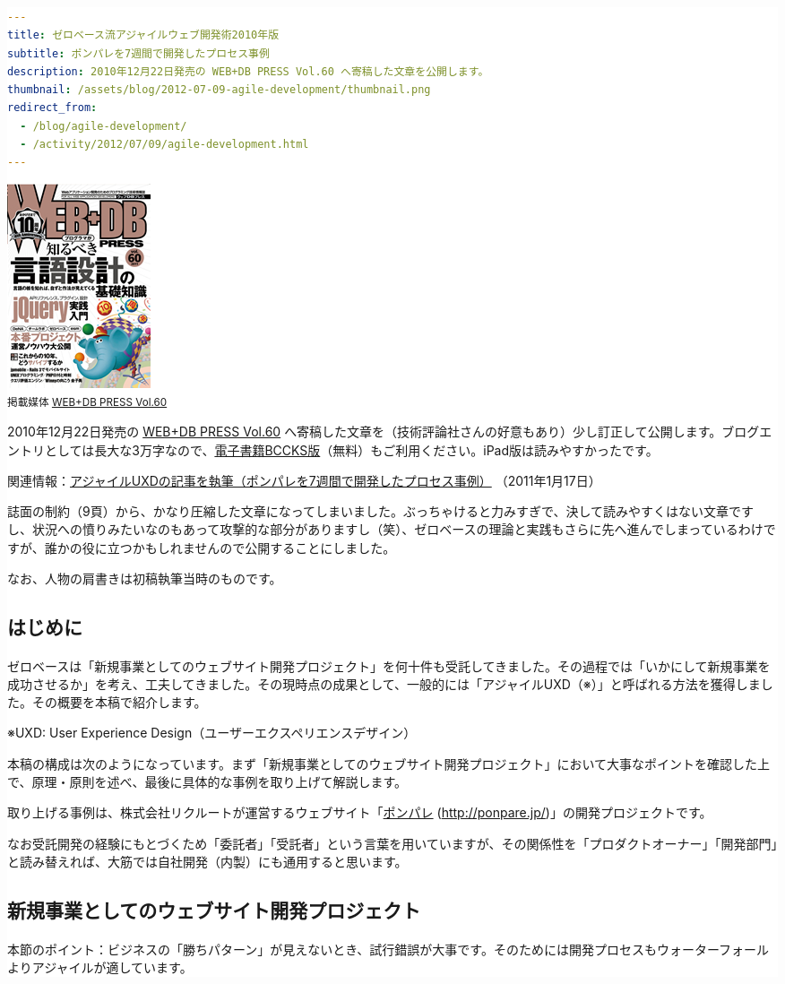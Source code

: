 ```yaml
---
title: ゼロベース流アジャイルウェブ開発術2010年版
subtitle: ポンパレを7週間で開発したプロセス事例
description: 2010年12月22日発売の WEB+DB PRESS Vol.60 へ寄稿した文章を公開します。
thumbnail: /assets/blog/2012-07-09-agile-development/thumbnail.png
redirect_from:
  - /blog/agile-development/
  - /activity/2012/07/09/agile-development.html
---
```


![](/assets/blog/2012-07-09-agile-development/9784774144603.jpg)  
<small>掲載媒体 [WEB+DB PRESS Vol.60](http://gihyo.jp/magazine/wdpress/archive/2011/vol60)</small>

2010年12月22日発売の [WEB+DB PRESS Vol.60](http://gihyo.jp/magazine/wdpress/archive/2011/vol60) へ寄稿した文章を（技術評論社さんの好意もあり）少し訂正して公開します。ブログエントリとしては長大な3万字なので、[電子書籍BCCKS版](http://bccks.jp/bcck/107527/info)（無料）もご利用ください。iPad版は読みやすかったです。

関連情報：[アジャイルUXDの記事を執筆（ポンパレを7週間で開発したプロセス事例）](http://zerobase.jp/blog/2011/01/uxd7.html) （2011年1月17日）

誌面の制約（9頁）から、かなり圧縮した文章になってしまいました。ぶっちゃけると力みすぎで、決して読みやすくはない文章ですし、状況への憤りみたいなのもあって攻撃的な部分がありますし（笑）、ゼロベースの理論と実践もさらに先へ進んでしまっているわけですが、誰かの役に立つかもしれませんので公開することにしました。

なお、人物の肩書きは初稿執筆当時のものです。

## はじめに

ゼロベースは「新規事業としてのウェブサイト開発プロジェクト」を何十件も受託してきました。その過程では「いかにして新規事業を成功させるか」を考え、工夫してきました。その現時点の成果として、一般的には「アジャイルUXD（※）」と呼ばれる方法を獲得しました。その概要を本稿で紹介します。

※UXD: User Experience Design（ユーザーエクスペリエンスデザイン）

本稿の構成は次のようになっています。まず「新規事業としてのウェブサイト開発プロジェクト」において大事なポイントを確認した上で、原理・原則を述べ、最後に具体的な事例を取り上げて解説します。

取り上げる事例は、株式会社リクルートが運営するウェブサイト「[ポンパレ](http://ponpare.jp/) (http://ponpare.jp/)」の開発プロジェクトです。

なお受託開発の経験にもとづくため「委託者」「受託者」という言葉を用いていますが、その関係性を「プロダクトオーナー」「開発部門」と読み替えれば、大筋では自社開発（内製）にも通用すると思います。

## 新規事業としてのウェブサイト開発プロジェクト

本節のポイント：ビジネスの「勝ちパターン」が見えないとき、試行錯誤が大事です。そのためには開発プロセスもウォーターフォールよりアジャイルが適しています。
